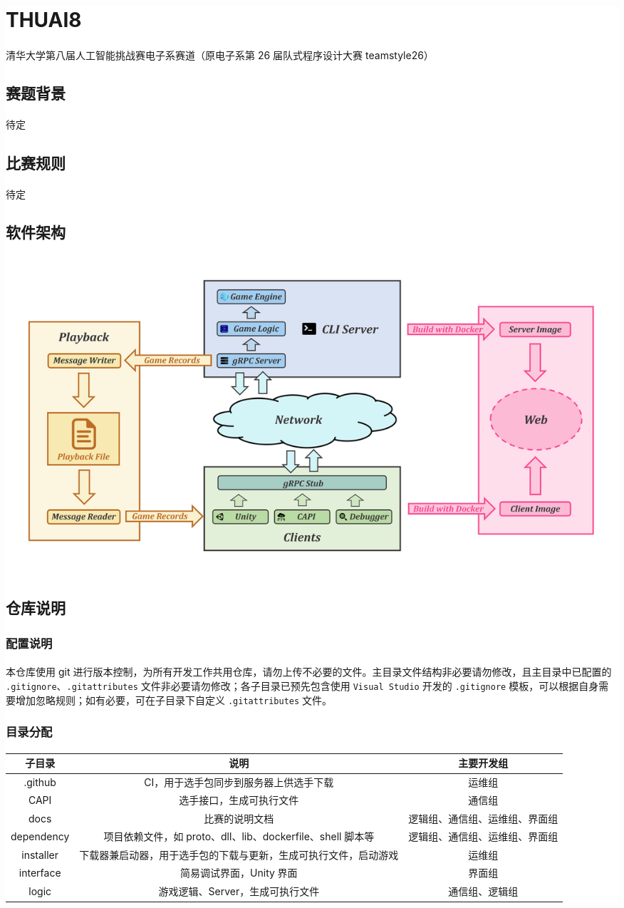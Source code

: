 # THUAI8
清华大学第八届人工智能挑战赛电子系赛道（原电子系第 26 届队式程序设计大赛 teamstyle26）

## 赛题背景

待定

## 比赛规则

待定

## 软件架构

![structure](resource/structure_compressed.png)

## 仓库说明

### 配置说明

本仓库使用 git 进行版本控制，为所有开发工作共用仓库，请勿上传不必要的文件。主目录文件结构非必要请勿修改，且主目录中已配置的 `.gitignore`、`.gitattributes` 文件非必要请勿修改；各子目录已预先包含使用 `Visual Studio` 开发的 `.gitignore` 模板，可以根据自身需要增加忽略规则；如有必要，可在子目录下自定义 `.gitattributes` 文件。

### 目录分配

|   子目录   |                            说明                            |           主要开发组           |
| :--------: | :--------------------------------------------------------: | :----------------------------: |
|  .github   |           CI，用于选手包同步到服务器上供选手下载           |             运维组             |
|    CAPI    |                  选手接口，生成可执行文件                  |             通信组             |
|    docs    |                       比赛的说明文档                       | 逻辑组、通信组、运维组、界面组 |
| dependency | 项目依赖文件，如 proto、dll、lib、dockerfile、shell 脚本等 | 逻辑组、通信组、运维组、界面组 |
| installer  |下载器兼启动器，用于选手包的下载与更新，生成可执行文件，启动游戏|             运维组             |
| interface  |                         简易调试界面，Unity 界面                  |             界面组             |
|   logic    |              游戏逻辑、Server，生成可执行文件              |         通信组、逻辑组         |